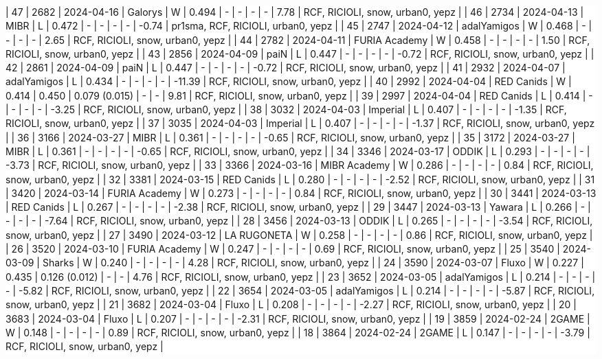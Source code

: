 |           47 |     2682 | 2024-04-16 | Galorys           | W   | 0.494      | -            | -                | -                | -         |     7.78 | RCF, RICIOLI, snow, urban0, yepz       |
|           46 |     2734 | 2024-04-13 | MIBR              | L   | 0.472      | -            | -                | -                | -         |    -0.74 | pr1sma, RCF, RICIOLI, urban0, yepz     |
|           45 |     2747 | 2024-04-12 | adalYamigos       | W   | 0.468      | -            | -                | -                | -         |     2.65 | RCF, RICIOLI, snow, urban0, yepz       |
|           44 |     2782 | 2024-04-11 | FURIA Academy     | W   | 0.458      | -            | -                | -                | -         |     1.50 | RCF, RICIOLI, snow, urban0, yepz       |
|           43 |     2856 | 2024-04-09 | paiN              | L   | 0.447      | -            | -                | -                | -         |    -0.72 | RCF, RICIOLI, snow, urban0, yepz       |
|           42 |     2861 | 2024-04-09 | paiN              | L   | 0.447      | -            | -                | -                | -         |    -0.72 | RCF, RICIOLI, snow, urban0, yepz       |
|           41 |     2932 | 2024-04-07 | adalYamigos       | L   | 0.434      | -            | -                | -                | -         |   -11.39 | RCF, RICIOLI, snow, urban0, yepz       |
|           40 |     2992 | 2024-04-04 | RED Canids        | W   | 0.414      | 0.450        | 0.079 (0.015)    | -                | -         |     9.81 | RCF, RICIOLI, snow, urban0, yepz       |
|           39 |     2997 | 2024-04-04 | RED Canids        | L   | 0.414      | -            | -                | -                | -         |    -3.25 | RCF, RICIOLI, snow, urban0, yepz       |
|           38 |     3032 | 2024-04-03 | Imperial          | L   | 0.407      | -            | -                | -                | -         |    -1.35 | RCF, RICIOLI, snow, urban0, yepz       |
|           37 |     3035 | 2024-04-03 | Imperial          | L   | 0.407      | -            | -                | -                | -         |    -1.37 | RCF, RICIOLI, snow, urban0, yepz       |
|           36 |     3166 | 2024-03-27 | MIBR              | L   | 0.361      | -            | -                | -                | -         |    -0.65 | RCF, RICIOLI, snow, urban0, yepz       |
|           35 |     3172 | 2024-03-27 | MIBR              | L   | 0.361      | -            | -                | -                | -         |    -0.65 | RCF, RICIOLI, snow, urban0, yepz       |
|           34 |     3346 | 2024-03-17 | ODDIK             | L   | 0.293      | -            | -                | -                | -         |    -3.73 | RCF, RICIOLI, snow, urban0, yepz       |
|           33 |     3366 | 2024-03-16 | MIBR Academy      | W   | 0.286      | -            | -                | -                | -         |     0.84 | RCF, RICIOLI, snow, urban0, yepz       |
|           32 |     3381 | 2024-03-15 | RED Canids        | L   | 0.280      | -            | -                | -                | -         |    -2.52 | RCF, RICIOLI, snow, urban0, yepz       |
|           31 |     3420 | 2024-03-14 | FURIA Academy     | W   | 0.273      | -            | -                | -                | -         |     0.84 | RCF, RICIOLI, snow, urban0, yepz       |
|           30 |     3441 | 2024-03-13 | RED Canids        | L   | 0.267      | -            | -                | -                | -         |    -2.38 | RCF, RICIOLI, snow, urban0, yepz       |
|           29 |     3447 | 2024-03-13 | Yawara            | L   | 0.266      | -            | -                | -                | -         |    -7.64 | RCF, RICIOLI, snow, urban0, yepz       |
|           28 |     3456 | 2024-03-13 | ODDIK             | L   | 0.265      | -            | -                | -                | -         |    -3.54 | RCF, RICIOLI, snow, urban0, yepz       |
|           27 |     3490 | 2024-03-12 | LA RUGONETA       | W   | 0.258      | -            | -                | -                | -         |     0.86 | RCF, RICIOLI, snow, urban0, yepz       |
|           26 |     3520 | 2024-03-10 | FURIA Academy     | W   | 0.247      | -            | -                | -                | -         |     0.69 | RCF, RICIOLI, snow, urban0, yepz       |
|           25 |     3540 | 2024-03-09 | Sharks            | W   | 0.240      | -            | -                | -                | -         |     4.28 | RCF, RICIOLI, snow, urban0, yepz       |
|           24 |     3590 | 2024-03-07 | Fluxo             | W   | 0.227      | 0.435        | 0.126 (0.012)    | -                | -         |     4.76 | RCF, RICIOLI, snow, urban0, yepz       |
|           23 |     3652 | 2024-03-05 | adalYamigos       | L   | 0.214      | -            | -                | -                | -         |    -5.82 | RCF, RICIOLI, snow, urban0, yepz       |
|           22 |     3654 | 2024-03-05 | adalYamigos       | L   | 0.214      | -            | -                | -                | -         |    -5.87 | RCF, RICIOLI, snow, urban0, yepz       |
|           21 |     3682 | 2024-03-04 | Fluxo             | L   | 0.208      | -            | -                | -                | -         |    -2.27 | RCF, RICIOLI, snow, urban0, yepz       |
|           20 |     3683 | 2024-03-04 | Fluxo             | L   | 0.207      | -            | -                | -                | -         |    -2.31 | RCF, RICIOLI, snow, urban0, yepz       |
|           19 |     3859 | 2024-02-24 | 2GAME             | W   | 0.148      | -            | -                | -                | -         |     0.89 | RCF, RICIOLI, snow, urban0, yepz       |
|           18 |     3864 | 2024-02-24 | 2GAME             | L   | 0.147      | -            | -                | -                | -         |    -3.79 | RCF, RICIOLI, snow, urban0, yepz       |